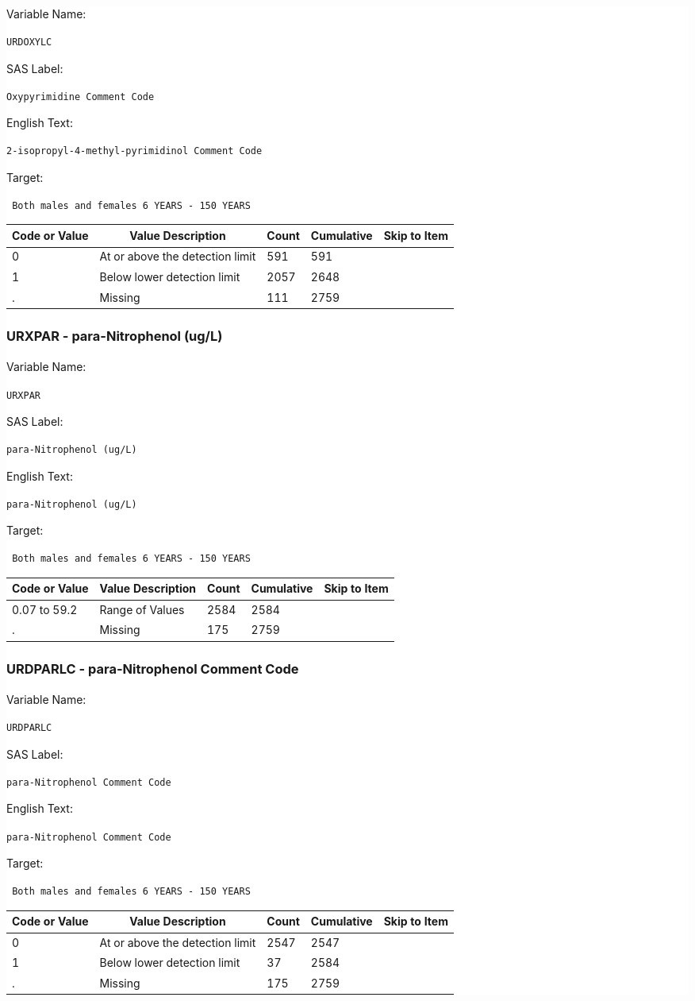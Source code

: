 Variable Name:

    URDOXYLC
SAS Label:

    Oxypyrimidine Comment Code
English Text:

    2-isopropyl-4-methyl-pyrimidinol Comment Code
Target:

     Both males and females 6 YEARS - 150 YEARS
Code or Value | Value Description | Count | Cumulative | Skip to Item  
---|---|---|---|---  
0 | At or above the detection limit | 591 | 591 |   
1 | Below lower detection limit | 2057 | 2648 |   
. | Missing | 111 | 2759 |   
  
### URXPAR - para-Nitrophenol (ug/L)

Variable Name:

    URXPAR
SAS Label:

    para-Nitrophenol (ug/L)
English Text:

    para-Nitrophenol (ug/L)
Target:

     Both males and females 6 YEARS - 150 YEARS
Code or Value | Value Description | Count | Cumulative | Skip to Item  
---|---|---|---|---  
0.07 to 59.2 | Range of Values | 2584 | 2584 |   
. | Missing | 175 | 2759 |   
  
### URDPARLC - para-Nitrophenol Comment Code

Variable Name:

    URDPARLC
SAS Label:

    para-Nitrophenol Comment Code
English Text:

    para-Nitrophenol Comment Code
Target:

     Both males and females 6 YEARS - 150 YEARS
Code or Value | Value Description | Count | Cumulative | Skip to Item  
---|---|---|---|---  
0 | At or above the detection limit | 2547 | 2547 |   
1 | Below lower detection limit | 37 | 2584 |   
. | Missing | 175 | 2759 |   
  